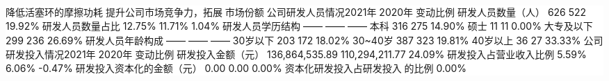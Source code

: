 降低活塞环的摩擦功耗
提升公司市场竞争力，拓展
市场份额
公司研发人员情况2021年
2020年
变动比例
研发人员数量（人）
626
522
19.92%
研发人员数量占比
12.75%
11.71%
1.04%
研发人员学历结构
——
——
——
本科
316
275
14.90%
硕士
11
11
0.00%
大专及以下
299
236
26.69%
研发人员年龄构成
——
——
——
30岁以下
203
172
18.02%
30~40岁
387
323
19.81%
40岁以上
36
27
33.33%
公司研发投入情况2021年
2020年
变动比例
研发投入金额（元）
136,864,535.89
110,294,211.77
24.09%
研发投入占营业收入比例
5.59%
6.06%
-0.47%
研发投入资本化的金额（元）
0.00
0.00
0.00%
资本化研发投入占研发投入
的比例
0.00%